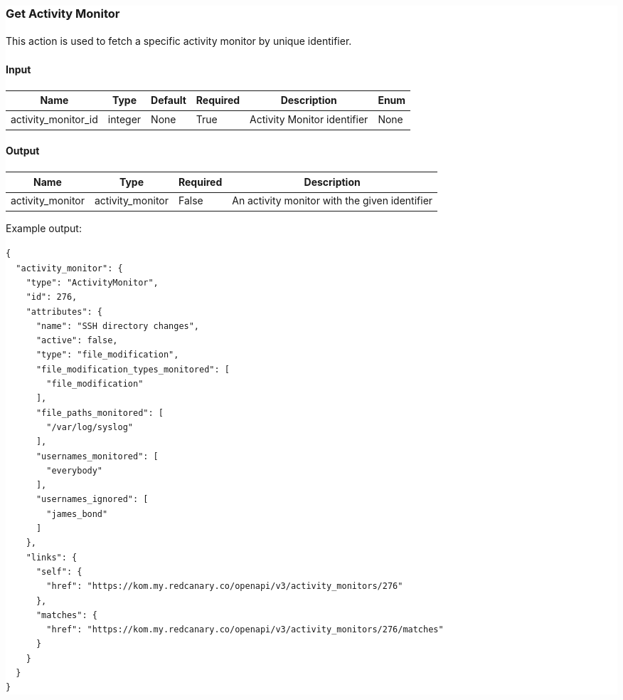 ### Get Activity Monitor

This action is used to fetch a specific activity monitor by unique identifier.

#### Input

|Name|Type|Default|Required|Description|Enum|
|----|----|-------|--------|-----------|----|
|activity_monitor_id|integer|None|True|Activity Monitor identifier|None|

#### Output

|Name|Type|Required|Description|
|----|----|--------|-----------|
|activity_monitor|activity_monitor|False|An activity monitor with the given identifier|

Example output:

```
{
  "activity_monitor": {
    "type": "ActivityMonitor",
    "id": 276,
    "attributes": {
      "name": "SSH directory changes",
      "active": false,
      "type": "file_modification",
      "file_modification_types_monitored": [
        "file_modification"
      ],
      "file_paths_monitored": [
        "/var/log/syslog"
      ],
      "usernames_monitored": [
        "everybody"
      ],
      "usernames_ignored": [
        "james_bond"
      ]
    },
    "links": {
      "self": {
        "href": "https://kom.my.redcanary.co/openapi/v3/activity_monitors/276"
      },
      "matches": {
        "href": "https://kom.my.redcanary.co/openapi/v3/activity_monitors/276/matches"
      }
    }
  }
}
```
